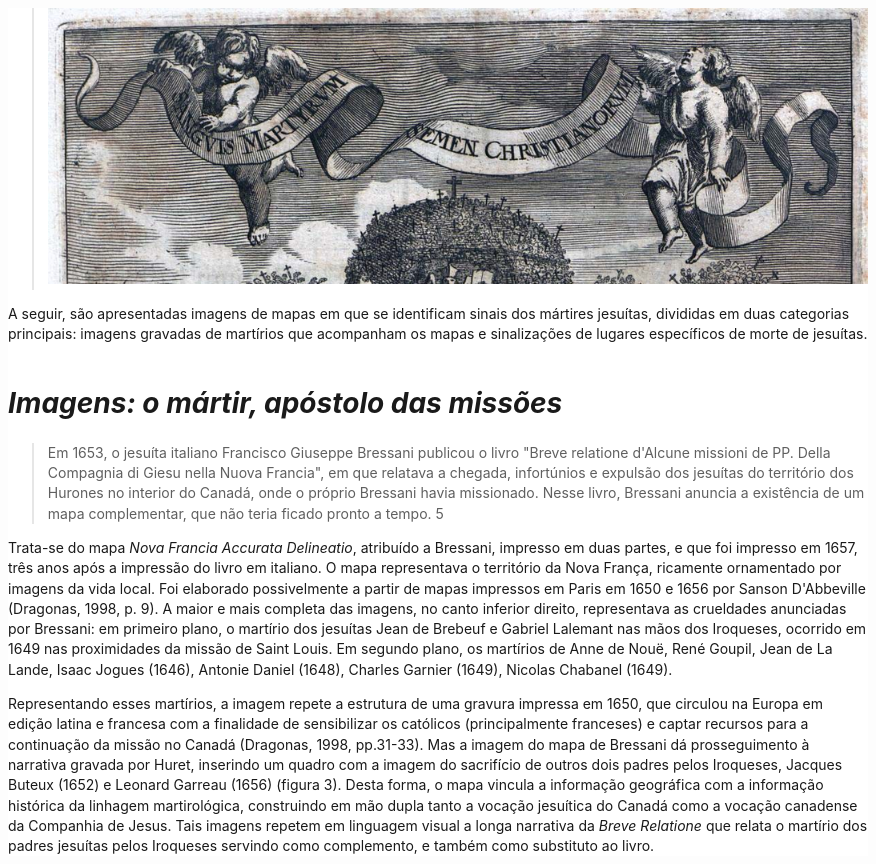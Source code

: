> ![](../fig/205/media/image1.jpeg)

A seguir, são apresentadas imagens de mapas em que se identificam sinais
dos mártires jesuítas, divididas em duas categorias principais: imagens
gravadas de martírios que acompanham os mapas e sinalizações de lugares
específicos de morte de jesuítas.

# *Imagens: o mártir, apóstolo das missões*
>
> Em 1653, o jesuíta italiano Francisco Giuseppe Bressani publicou o
> livro \"Breve relatione d\'Alcune missioni de PP. Della Compagnia di
> Giesu nella Nuova Francia\", em que relatava a chegada, infortúnios e
> expulsão dos jesuítas do território dos Hurones no interior do Canadá,
> onde o próprio Bressani havia missionado. Nesse livro, Bressani
> anuncia a existência de um mapa complementar, que não teria ficado
> pronto a tempo. 5

Trata-se do mapa *Nova Francia Accurata Delineatio*, atribuído a
Bressani, impresso em duas partes, e que foi impresso em 1657, três anos
após a impressão do livro em italiano. O mapa representava o território
da Nova França, ricamente ornamentado por imagens da vida local. Foi
elaborado possivelmente a partir de mapas impressos em Paris em 1650 e
1656 por Sanson D\'Abbeville (Dragonas, 1998, p. 9). A maior e mais
completa das imagens, no canto inferior direito, representava as
crueldades anunciadas por Bressani: em primeiro plano, o martírio dos
jesuítas Jean de Brebeuf e Gabriel Lalemant nas mãos dos Iroqueses,
ocorrido em 1649 nas proximidades da missão de Saint Louis. Em segundo
plano, os martírios de Anne de Nouë, René Goupil, Jean de La Lande,
Isaac Jogues (1646), Antonie Daniel (1648), Charles Garnier (1649),
Nicolas Chabanel (1649).

Representando esses martírios, a imagem repete a estrutura de uma
gravura impressa em 1650, que circulou na Europa em edição latina e
francesa com a finalidade de sensibilizar os católicos (principalmente
franceses) e captar recursos para a continuação da missão no Canadá
(Dragonas, 1998, pp.31-33). Mas a imagem do mapa de Bressani dá
prosseguimento à narrativa gravada por Huret, inserindo um quadro com a
imagem do sacrifício de outros dois padres pelos Iroqueses, Jacques
Buteux (1652) e Leonard Garreau (1656) (figura 3). Desta forma, o mapa
vincula a informação geográfica com a informação histórica da linhagem
martirológica, construindo em mão dupla tanto a vocação jesuítica do
Canadá como a vocação canadense da Companhia de Jesus. Tais imagens
repetem em linguagem visual a longa narrativa da *Breve Relatione* que
relata o martírio dos padres jesuítas pelos Iroqueses servindo como
complemento, e também como substituto ao livro.
